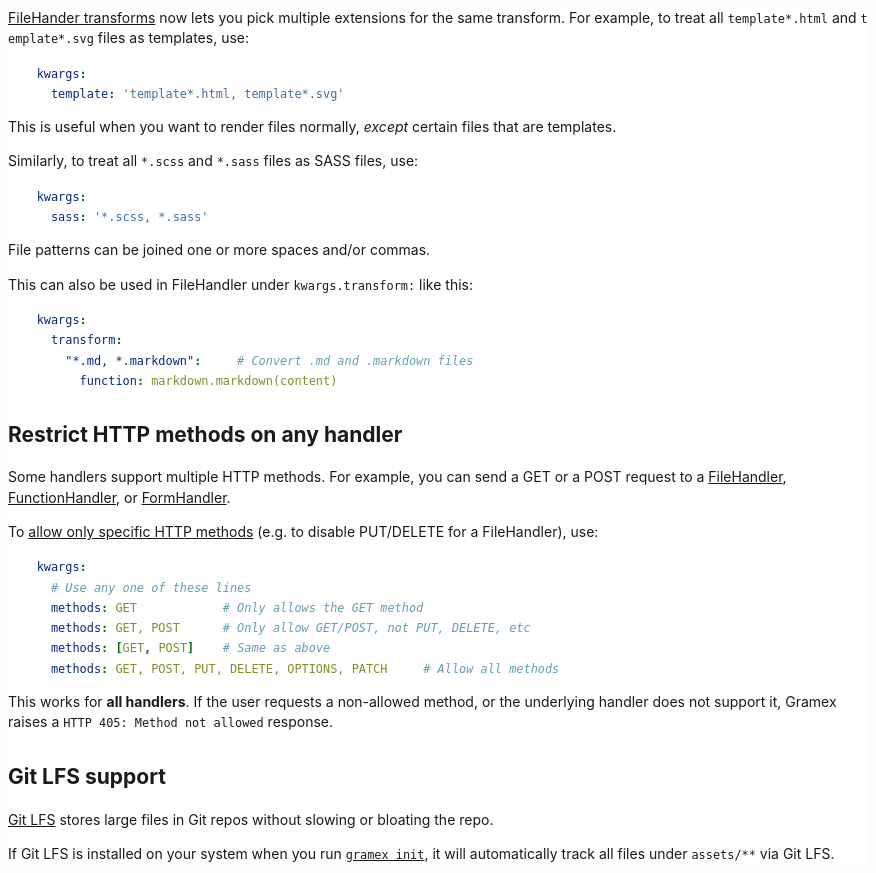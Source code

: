 [FileHander transforms](../../filehandler/#transforming-content) now lets you pick multiple
extensions for the same transform. For example, to treat all `template*.html` and `template*.svg`
files as templates, use:

```yaml
    kwargs:
      template: 'template*.html, template*.svg'
```

This is useful when you want to render files normally, *except* certain files that are templates.

Similarly, to treat all `*.scss` and `*.sass` files as SASS files, use:

```yaml
    kwargs:
      sass: '*.scss, *.sass'
```

File patterns can be joined one or more spaces and/or commas.

This can also be used in FileHandler under `kwargs.transform:` like this:

```yaml
    kwargs:
      transform:
        "*.md, *.markdown":     # Convert .md and .markdown files
          function: markdown.markdown(content)
```

## Restrict HTTP methods on any handler

Some handlers support multiple HTTP methods. For example, you can send a GET or a POST request to a
[FileHandler](../../filehandler/), [FunctionHandler](../../functionhandler/), or
[FormHandler](../../formhandler/).

To [allow only specific HTTP methods](../../config/#http-methods) (e.g. to disable PUT/DELETE for a
FileHandler), use:

```yaml
    kwargs:
      # Use any one of these lines
      methods: GET            # Only allows the GET method
      methods: GET, POST      # Only allow GET/POST, not PUT, DELETE, etc
      methods: [GET, POST]    # Same as above
      methods: GET, POST, PUT, DELETE, OPTIONS, PATCH     # Allow all methods
```

This works for **all handlers**. If the user requests a non-allowed method, or the underlying
handler does not support it, Gramex raises a `HTTP 405: Method not allowed` response.

## Git LFS support

[Git LFS](https://git-lfs.github.com/) stores large files in Git repos without slowing or bloating
the repo.

If Git LFS is installed on your system when you run [`gramex init`](../../init/), it will
automatically track all files under `assets/**` via Git LFS.
